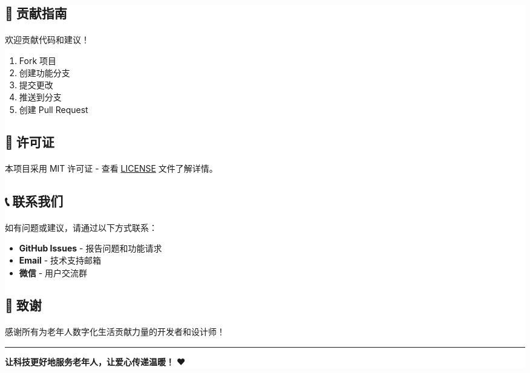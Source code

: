 ## 🤝 贡献指南

欢迎贡献代码和建议！

1. Fork 项目
2. 创建功能分支
3. 提交更改
4. 推送到分支
5. 创建 Pull Request

## 📄 许可证

本项目采用 MIT 许可证 - 查看 [LICENSE](LICENSE) 文件了解详情。

## 📞 联系我们

如有问题或建议，请通过以下方式联系：

- **GitHub Issues** - 报告问题和功能请求
- **Email** - 技术支持邮箱
- **微信** - 用户交流群

## 🎉 致谢

感谢所有为老年人数字化生活贡献力量的开发者和设计师！

---

**让科技更好地服务老年人，让爱心传递温暖！** ❤️
